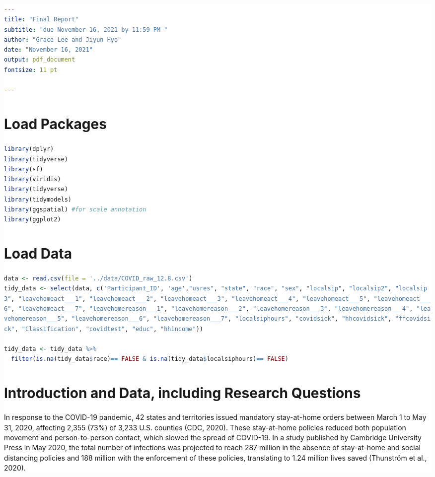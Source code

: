 ```yaml
---
title: "Final Report"
subtitle: "due November 16, 2021 by 11:59 PM "
author: "Grace Lee and Jiyun Hyo"
date: "November 16, 2021"
output: pdf_document
fontsize: 11 pt

---
```

# Load Packages


```r
library(dplyr)
library(tidyverse)
library(sf)
library(viridis)
library(tidyverse)
library(tidymodels)
library(ggspatial) #for scale annotation
library(ggplot2)
```

# Load Data

```r
data <- read.csv(file = '../data/COVID_raw_12.8.csv')
tidy_data <- select(data, c('Participant_ID', 'age',"usres", "state", "race", "sex", "localsip", "localsip2", "localsip3", "leavehomeact___1", "leavehomeact___2", "leavehomeact___3", "leavehomeact___4", "leavehomeact___5", "leavehomeact___6", "leavehomeact___7", "leavehomereason___1", "leavehomereason___2", "leavehomereason___3", "leavehomereason___4", "leavehomereason___5", "leavehomereason___6", "leavehomereason___7", "localsiphours", "covidsick", "hhcovidsick", "ffcovidsick", "Classification", "covidtest", "educ", "hhincome"))

tidy_data <- tidy_data %>%
  filter(is.na(tidy_data$race)== FALSE & is.na(tidy_data$localsiphours)== FALSE)
```


# Introduction and Data, including Research Questions
In response to the COVID-19 pandemic, 42 states and territories issued mandatory stay-at-home orders between March 1 to May 31, 2020, affecting 2,355 (73%) of 3,233 U.S. counties (CDC, 2020). These stay-at-home policies reduced both population movement and person-to-person contact, which slowed the spread of COVID-19. In a study published by Cambridge University Press in May 2020, the total number of infections was projected to reach 287 million in the absence of stay-at-home and social distancing policies and 188 million with the enforcement of these policies, translating to 1.24 million lives saved (Thunström et al., 2020).  
 